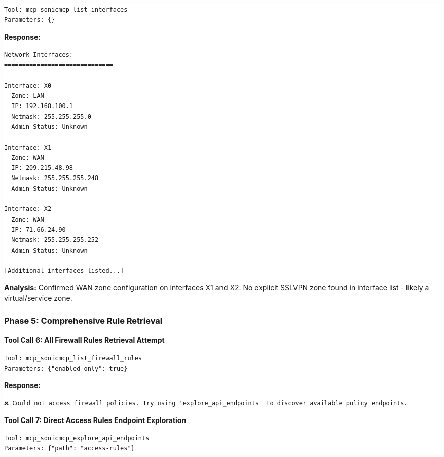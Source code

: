 ```
Tool: mcp_sonicmcp_list_interfaces
Parameters: {}
```

**Response:**
```
Network Interfaces:
==============================

Interface: X0
  Zone: LAN
  IP: 192.168.100.1
  Netmask: 255.255.255.0
  Admin Status: Unknown

Interface: X1
  Zone: WAN
  IP: 209.215.48.98
  Netmask: 255.255.255.248
  Admin Status: Unknown

Interface: X2
  Zone: WAN
  IP: 71.66.24.90
  Netmask: 255.255.255.252
  Admin Status: Unknown

[Additional interfaces listed...]
```

**Analysis:** Confirmed WAN zone configuration on interfaces X1 and X2. No explicit SSLVPN zone found in interface list - likely a virtual/service zone.

### Phase 5: Comprehensive Rule Retrieval

**Tool Call 6: All Firewall Rules Retrieval Attempt**

```
Tool: mcp_sonicmcp_list_firewall_rules
Parameters: {"enabled_only": true}
```

**Response:**
```
❌ Could not access firewall policies. Try using 'explore_api_endpoints' to discover available policy endpoints.
```

**Tool Call 7: Direct Access Rules Endpoint Exploration**

```
Tool: mcp_sonicmcp_explore_api_endpoints
Parameters: {"path": "access-rules"}
```
